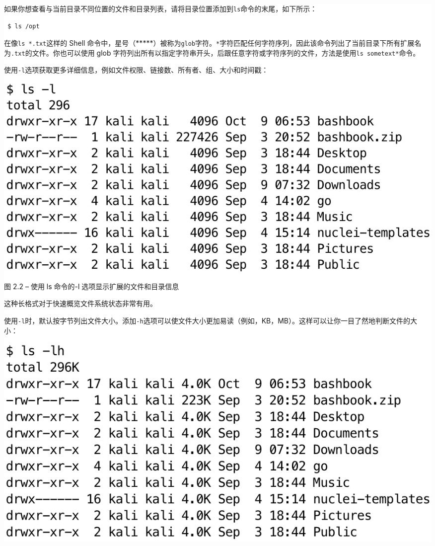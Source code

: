 如果你想查看与当前目录不同位置的文件和目录列表，请将目录位置添加到`ls`命令的末尾，如下所示：

```
 $ ls /opt
```

在像`ls *.txt`这样的 Shell 命令中，星号（*****）被称为`glob`字符。`*`字符匹配任何字符序列，因此该命令列出了当前目录下所有扩展名为`.txt`的文件。你也可以使用 glob 字符列出所有以指定字符串开头，后跟任意字符或字符序列的文件，方法是使用`ls sometext*`命令。

使用`-l`选项获取更多详细信息，例如文件权限、链接数、所有者、组、大小和时间戳：

![图 2.2 – 使用 ls 命令的-l 选项显示扩展的文件和目录信息](img/B22229_02_02.jpg)

图 2.2 – 使用 ls 命令的-l 选项显示扩展的文件和目录信息

这种长格式对于快速概览文件系统状态非常有用。

使用`-l`时，默认按字节列出文件大小。添加`-h`选项可以使文件大小更加易读（例如，KB，MB）。这样可以让你一目了然地判断文件的大小：

![图 2.3 – ls 命令的-h 选项以人类可读的格式显示文件大小](img/B22229_02_03.jpg)
